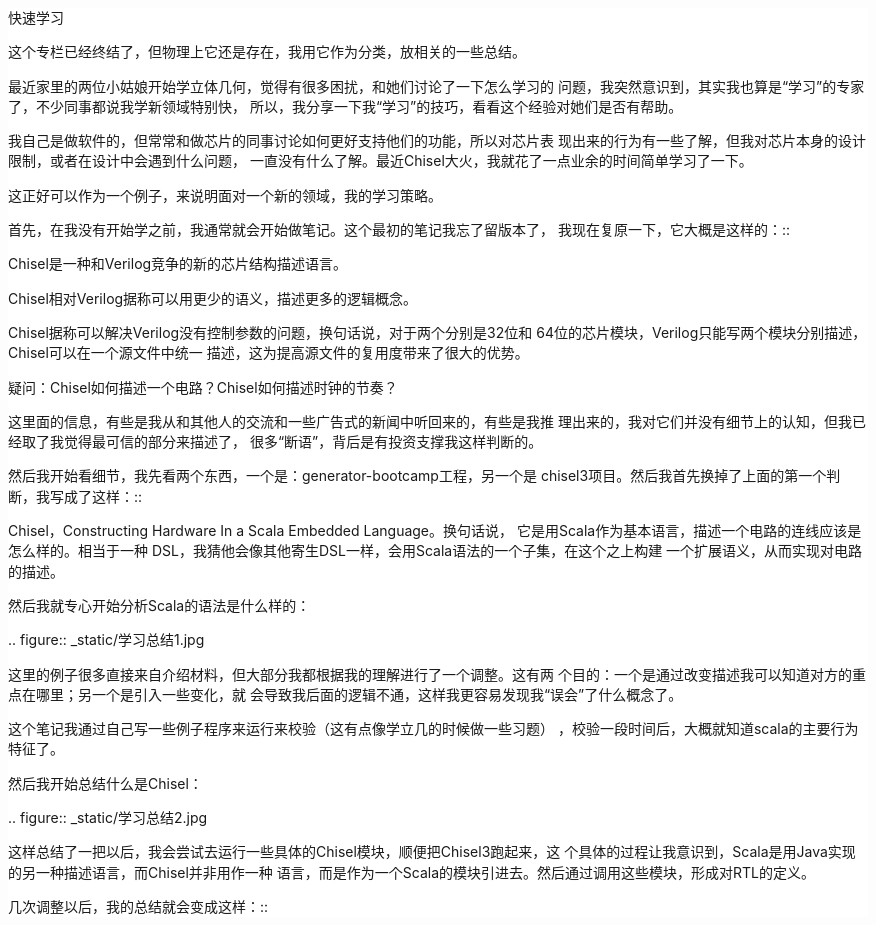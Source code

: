     
快速学习

这个专栏已经终结了，但物理上它还是存在，我用它作为分类，放相关的一些总结。

最近家里的两位小姑娘开始学立体几何，觉得有很多困扰，和她们讨论了一下怎么学习的
问题，我突然意识到，其实我也算是“学习”的专家了，不少同事都说我学新领域特别快，
所以，我分享一下我“学习”的技巧，看看这个经验对她们是否有帮助。

我自己是做软件的，但常常和做芯片的同事讨论如何更好支持他们的功能，所以对芯片表
现出来的行为有一些了解，但我对芯片本身的设计限制，或者在设计中会遇到什么问题，
一直没有什么了解。最近Chisel大火，我就花了一点业余的时间简单学习了一下。

这正好可以作为一个例子，来说明面对一个新的领域，我的学习策略。

首先，在我没有开始学之前，我通常就会开始做笔记。这个最初的笔记我忘了留版本了，
我现在复原一下，它大概是这样的：::

  Chisel是一种和Verilog竞争的新的芯片结构描述语言。

  Chisel相对Verilog据称可以用更少的语义，描述更多的逻辑概念。

  Chisel据称可以解决Verilog没有控制参数的问题，换句话说，对于两个分别是32位和
  64位的芯片模块，Verilog只能写两个模块分别描述，Chisel可以在一个源文件中统一
  描述，这为提高源文件的复用度带来了很大的优势。

  疑问：Chisel如何描述一个电路？Chisel如何描述时钟的节奏？

这里面的信息，有些是我从和其他人的交流和一些广告式的新闻中听回来的，有些是我推
理出来的，我对它们并没有细节上的认知，但我已经取了我觉得最可信的部分来描述了，
很多“断语”，背后是有投资支撑我这样判断的。

然后我开始看细节，我先看两个东西，一个是：generator-bootcamp工程，另一个是
chisel3项目。然后我首先换掉了上面的第一个判断，我写成了这样：::

  Chisel，Constructing Hardware In a Scala Embedded Language。换句话说，
  它是用Scala作为基本语言，描述一个电路的连线应该是怎么样的。相当于一种
  DSL，我猜他会像其他寄生DSL一样，会用Scala语法的一个子集，在这个之上构建
  一个扩展语义，从而实现对电路的描述。

然后我就专心开始分析Scala的语法是什么样的：

  .. figure:: _static/学习总结1.jpg

这里的例子很多直接来自介绍材料，但大部分我都根据我的理解进行了一个调整。这有两
个目的：一个是通过改变描述我可以知道对方的重点在哪里；另一个是引入一些变化，就
会导致我后面的逻辑不通，这样我更容易发现我“误会”了什么概念了。

这个笔记我通过自己写一些例子程序来运行来校验（这有点像学立几的时候做一些习题）
，校验一段时间后，大概就知道scala的主要行为特征了。

然后我开始总结什么是Chisel：

  .. figure:: _static/学习总结2.jpg

这样总结了一把以后，我会尝试去运行一些具体的Chisel模块，顺便把Chisel3跑起来，这
个具体的过程让我意识到，Scala是用Java实现的另一种描述语言，而Chisel并非用作一种
语言，而是作为一个Scala的模块引进去。然后通过调用这些模块，形成对RTL的定义。

几次调整以后，我的总结就会变成这样：::
